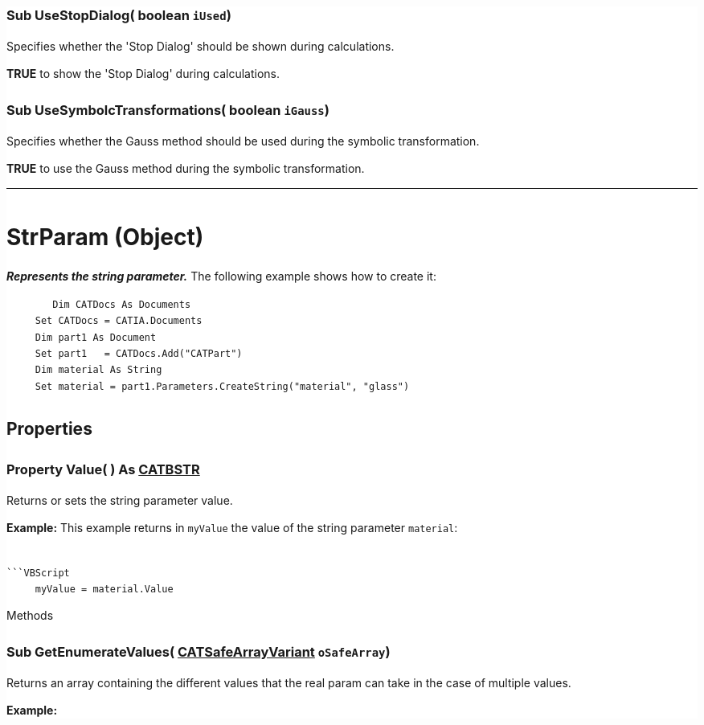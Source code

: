 ### Sub **UseStopDialog**( boolean  `iUsed`)

   Specifies whether the 'Stop Dialog' should be shown during calculations.

**TRUE** to show the 'Stop Dialog' during calculations.  
### Sub **UseSymbolcTransformations**( boolean  `iGauss`)

   Specifies whether the Gauss method should be used during the symbolic transformation.

**TRUE** to use the Gauss method during the symbolic transformation.

---

# StrParam (Object)

**_Represents the string parameter._**
The following example shows how to create it:

```VBScript
    	Dim CATDocs As Documents
     Set CATDocs = CATIA.Documents
     Dim part1 As Document
     Set part1   = CATDocs.Add("CATPart")
     Dim material As String
     Set material = part1.Parameters.CreateString("material", "glass")

```

## Properties

### Property **Value**( ) As [CATBSTR](../System/typedef_CATBSTR_8129.md)

   Returns or sets the string parameter value.

**Example:**     This example returns in `myValue` the value of the string parameter `material`:

```VBScript

```VBScript
     myValue = material.Value

```

Methods

### Sub **GetEnumerateValues**( [CATSafeArrayVariant](../System/typedef_CATSafeArrayVariant_73843.md)  `oSafeArray`)

   Returns an array containing the different values that the real param can take in the case of multiple values.

**Example:**

